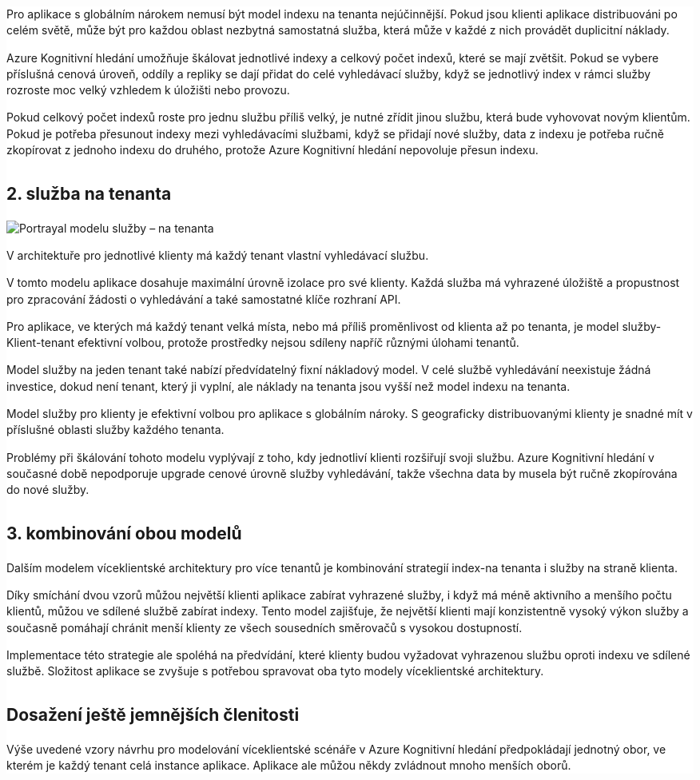 Pro aplikace s globálním nárokem nemusí být model indexu na tenanta nejúčinnější. Pokud jsou klienti aplikace distribuováni po celém světě, může být pro každou oblast nezbytná samostatná služba, která může v každé z nich provádět duplicitní náklady.

Azure Kognitivní hledání umožňuje škálovat jednotlivé indexy a celkový počet indexů, které se mají zvětšit. Pokud se vybere příslušná cenová úroveň, oddíly a repliky se dají přidat do celé vyhledávací služby, když se jednotlivý index v rámci služby rozroste moc velký vzhledem k úložišti nebo provozu.

Pokud celkový počet indexů roste pro jednu službu příliš velký, je nutné zřídit jinou službu, která bude vyhovovat novým klientům. Pokud je potřeba přesunout indexy mezi vyhledávacími službami, když se přidají nové služby, data z indexu je potřeba ručně zkopírovat z jednoho indexu do druhého, protože Azure Kognitivní hledání nepovoluje přesun indexu.

## <a name="2-service-per-tenant"></a>2. služba na tenanta
![Portrayal modelu služby – na tenanta](./media/search-modeling-multitenant-saas-applications/azure-search-service-per-tenant.png)

V architektuře pro jednotlivé klienty má každý tenant vlastní vyhledávací službu.

V tomto modelu aplikace dosahuje maximální úrovně izolace pro své klienty. Každá služba má vyhrazené úložiště a propustnost pro zpracování žádosti o vyhledávání a také samostatné klíče rozhraní API.

Pro aplikace, ve kterých má každý tenant velká místa, nebo má příliš proměnlivost od klienta až po tenanta, je model služby-Klient-tenant efektivní volbou, protože prostředky nejsou sdíleny napříč různými úlohami tenantů.

Model služby na jeden tenant také nabízí předvídatelný fixní nákladový model. V celé službě vyhledávání neexistuje žádná investice, dokud není tenant, který ji vyplní, ale náklady na tenanta jsou vyšší než model indexu na tenanta.

Model služby pro klienty je efektivní volbou pro aplikace s globálním nároky. S geograficky distribuovanými klienty je snadné mít v příslušné oblasti služby každého tenanta.

Problémy při škálování tohoto modelu vyplývají z toho, kdy jednotliví klienti rozšiřují svoji službu. Azure Kognitivní hledání v současné době nepodporuje upgrade cenové úrovně služby vyhledávání, takže všechna data by musela být ručně zkopírována do nové služby.

## <a name="3-mixing-both-models"></a>3. kombinování obou modelů
Dalším modelem víceklientské architektury pro více tenantů je kombinování strategií index-na tenanta i služby na straně klienta.

Díky smíchání dvou vzorů můžou největší klienti aplikace zabírat vyhrazené služby, i když má méně aktivního a menšího počtu klientů, můžou ve sdílené službě zabírat indexy. Tento model zajišťuje, že největší klienti mají konzistentně vysoký výkon služby a současně pomáhají chránit menší klienty ze všech sousedních směrovačů s vysokou dostupností.

Implementace této strategie ale spoléhá na předvídání, které klienty budou vyžadovat vyhrazenou službu oproti indexu ve sdílené službě. Složitost aplikace se zvyšuje s potřebou spravovat oba tyto modely víceklientské architektury.

## <a name="achieving-even-finer-granularity"></a>Dosažení ještě jemnějších členitosti
Výše uvedené vzory návrhu pro modelování víceklientské scénáře v Azure Kognitivní hledání předpokládají jednotný obor, ve kterém je každý tenant celá instance aplikace. Aplikace ale můžou někdy zvládnout mnoho menších oborů.

